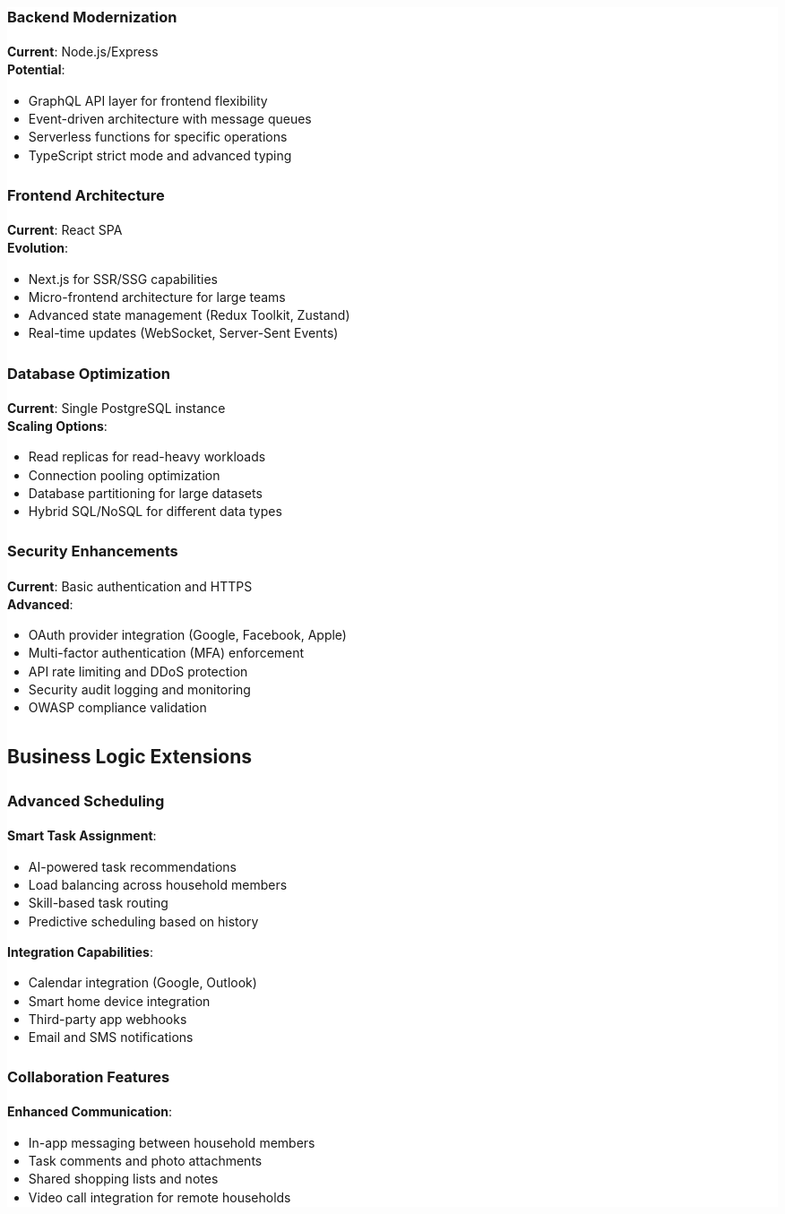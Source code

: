 ### Backend Modernization
**Current**: Node.js/Express  
**Potential**:
- GraphQL API layer for frontend flexibility
- Event-driven architecture with message queues
- Serverless functions for specific operations
- TypeScript strict mode and advanced typing

### Frontend Architecture
**Current**: React SPA  
**Evolution**:
- Next.js for SSR/SSG capabilities
- Micro-frontend architecture for large teams
- Advanced state management (Redux Toolkit, Zustand)
- Real-time updates (WebSocket, Server-Sent Events)

### Database Optimization
**Current**: Single PostgreSQL instance  
**Scaling Options**:
- Read replicas for read-heavy workloads
- Connection pooling optimization
- Database partitioning for large datasets
- Hybrid SQL/NoSQL for different data types

### Security Enhancements
**Current**: Basic authentication and HTTPS  
**Advanced**:
- OAuth provider integration (Google, Facebook, Apple)
- Multi-factor authentication (MFA) enforcement
- API rate limiting and DDoS protection
- Security audit logging and monitoring
- OWASP compliance validation

## Business Logic Extensions

### Advanced Scheduling
**Smart Task Assignment**:
- AI-powered task recommendations
- Load balancing across household members
- Skill-based task routing
- Predictive scheduling based on history

**Integration Capabilities**:
- Calendar integration (Google, Outlook)
- Smart home device integration
- Third-party app webhooks
- Email and SMS notifications

### Collaboration Features
**Enhanced Communication**:
- In-app messaging between household members
- Task comments and photo attachments
- Shared shopping lists and notes
- Video call integration for remote households
